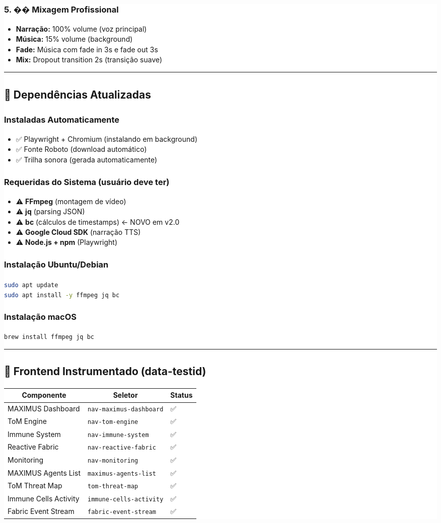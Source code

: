 ### 5. ��️ Mixagem Profissional
- **Narração:** 100% volume (voz principal)
- **Música:** 15% volume (background)
- **Fade:** Música com fade in 3s e fade out 3s
- **Mix:** Dropout transition 2s (transição suave)

---

## 🔧 Dependências Atualizadas

### Instaladas Automaticamente
- ✅ Playwright + Chromium (instalando em background)
- ✅ Fonte Roboto (download automático)
- ✅ Trilha sonora (gerada automaticamente)

### Requeridas do Sistema (usuário deve ter)
- ⚠️ **FFmpeg** (montagem de vídeo)
- ⚠️ **jq** (parsing JSON)
- ⚠️ **bc** (cálculos de timestamps) ← NOVO em v2.0
- ⚠️ **Google Cloud SDK** (narração TTS)
- ⚠️ **Node.js + npm** (Playwright)

### Instalação Ubuntu/Debian
```bash
sudo apt update
sudo apt install -y ffmpeg jq bc
```

### Instalação macOS
```bash
brew install ffmpeg jq bc
```

---

## 🎯 Frontend Instrumentado (data-testid)

| Componente               | Seletor                          | Status |
|--------------------------|----------------------------------|--------|
| MAXIMUS Dashboard        | `nav-maximus-dashboard`          | ✅     |
| ToM Engine              | `nav-tom-engine`                 | ✅     |
| Immune System           | `nav-immune-system`              | ✅     |
| Reactive Fabric         | `nav-reactive-fabric`            | ✅     |
| Monitoring              | `nav-monitoring`                 | ✅     |
| MAXIMUS Agents List     | `maximus-agents-list`            | ✅     |
| ToM Threat Map          | `tom-threat-map`                 | ✅     |
| Immune Cells Activity   | `immune-cells-activity`          | ✅     |
| Fabric Event Stream     | `fabric-event-stream`            | ✅     |
